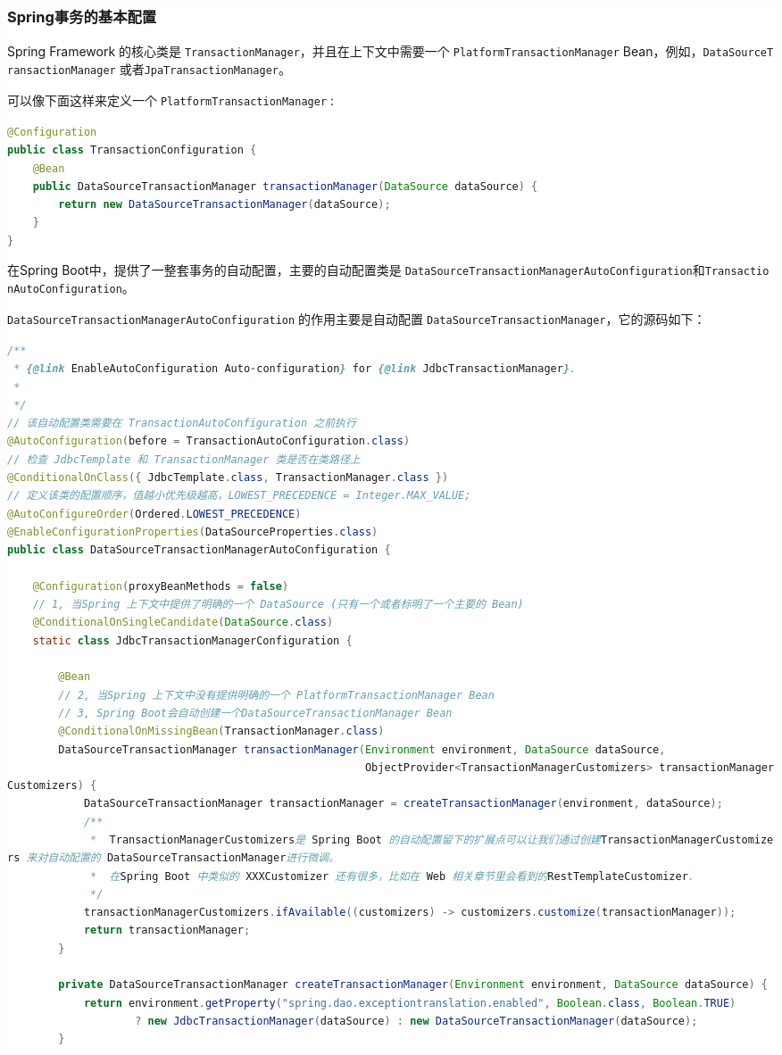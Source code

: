 ### Spring事务的基本配置
Spring Framework 的核心类是 `TransactionManager`，并且在上下文中需要一个 `PlatformTransactionManager` Bean，例如，`DataSourceTransactionManager` 或者`JpaTransactionManager`。

可以像下面这样来定义一个 `PlatformTransactionManager` :
```java
@Configuration
public class TransactionConfiguration {
    @Bean
    public DataSourceTransactionManager transactionManager(DataSource dataSource) {
        return new DataSourceTransactionManager(dataSource);
    }
}
```

在Spring Boot中，提供了一整套事务的自动配置，主要的自动配置类是 `DataSourceTransactionManagerAutoConfiguration`和`TransactionAutoConfiguration`。

`DataSourceTransactionManagerAutoConfiguration` 的作用主要是自动配置 `DataSourceTransactionManager`，它的源码如下：
```java
/**
 * {@link EnableAutoConfiguration Auto-configuration} for {@link JdbcTransactionManager}.
 *
 */
// 该自动配置类需要在 TransactionAutoConfiguration 之前执行
@AutoConfiguration(before = TransactionAutoConfiguration.class)
// 检查 JdbcTemplate 和 TransactionManager 类是否在类路径上
@ConditionalOnClass({ JdbcTemplate.class, TransactionManager.class })
// 定义该类的配置顺序，值越小优先级越高，LOWEST_PRECEDENCE = Integer.MAX_VALUE;
@AutoConfigureOrder(Ordered.LOWEST_PRECEDENCE)
@EnableConfigurationProperties(DataSourceProperties.class)
public class DataSourceTransactionManagerAutoConfiguration {

    @Configuration(proxyBeanMethods = false)
    // 1, 当Spring 上下文中提供了明确的一个 DataSource (只有一个或者标明了一个主要的 Bean)
    @ConditionalOnSingleCandidate(DataSource.class)
    static class JdbcTransactionManagerConfiguration {

        @Bean
        // 2, 当Spring 上下文中没有提供明确的一个 PlatformTransactionManager Bean
        // 3, Spring Boot会自动创建一个DataSourceTransactionManager Bean
        @ConditionalOnMissingBean(TransactionManager.class)
        DataSourceTransactionManager transactionManager(Environment environment, DataSource dataSource,
                                                        ObjectProvider<TransactionManagerCustomizers> transactionManagerCustomizers) {
            DataSourceTransactionManager transactionManager = createTransactionManager(environment, dataSource);
            /**
             *  TransactionManagerCustomizers是 Spring Boot 的自动配置留下的扩展点可以让我们通过创建TransactionManagerCustomizers 来对自动配置的 DataSourceTransactionManager进行微调。
             *  在Spring Boot 中类似的 XXXCustomizer 还有很多，比如在 Web 相关章节里会看到的RestTemplateCustomizer.
             */
            transactionManagerCustomizers.ifAvailable((customizers) -> customizers.customize(transactionManager));
            return transactionManager;
        }

        private DataSourceTransactionManager createTransactionManager(Environment environment, DataSource dataSource) {
            return environment.getProperty("spring.dao.exceptiontranslation.enabled", Boolean.class, Boolean.TRUE)
                    ? new JdbcTransactionManager(dataSource) : new DataSourceTransactionManager(dataSource);
        }
```